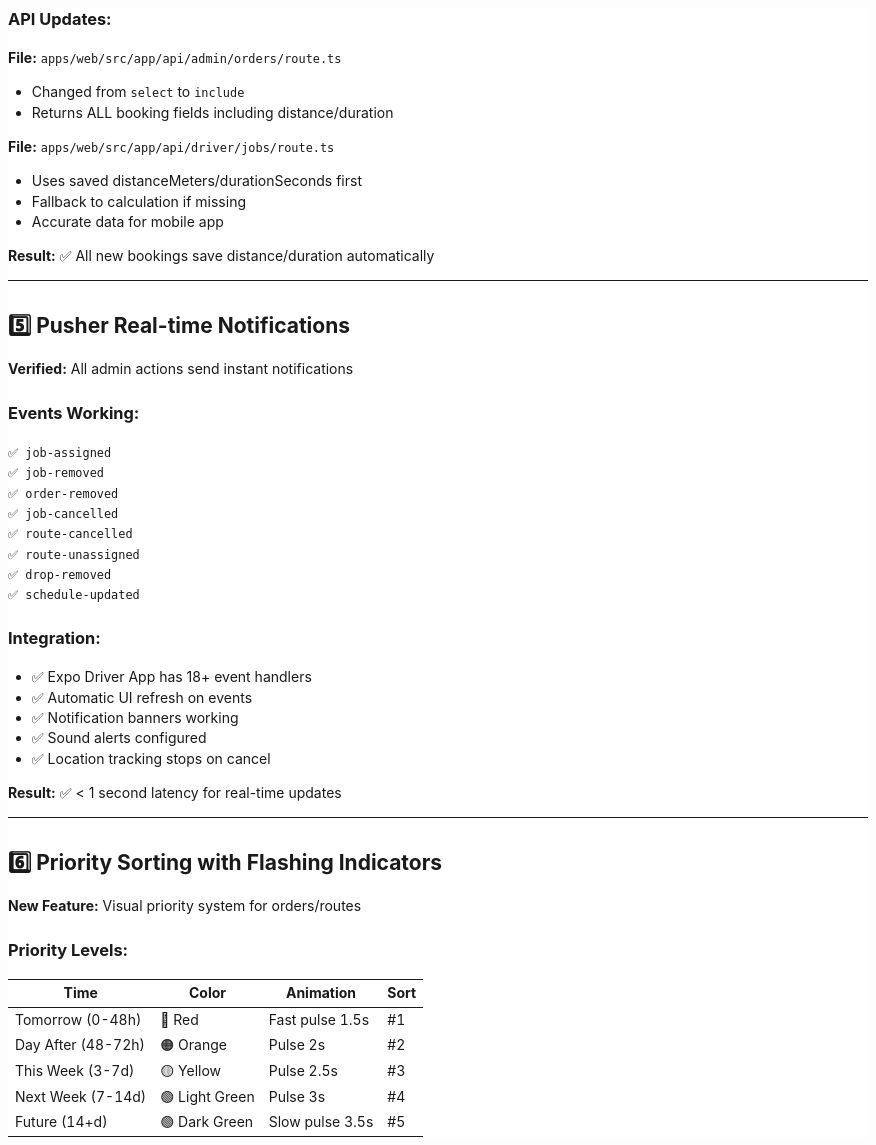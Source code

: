 ### API Updates:
**File:** `apps/web/src/app/api/admin/orders/route.ts`
- Changed from `select` to `include`
- Returns ALL booking fields including distance/duration

**File:** `apps/web/src/app/api/driver/jobs/route.ts`
- Uses saved distanceMeters/durationSeconds first
- Fallback to calculation if missing
- Accurate data for mobile app

**Result:** ✅ All new bookings save distance/duration automatically

---

## 5️⃣ **Pusher Real-time Notifications**
**Verified:** All admin actions send instant notifications

### Events Working:
```
✅ job-assigned
✅ job-removed  
✅ order-removed
✅ job-cancelled
✅ route-cancelled
✅ route-unassigned
✅ drop-removed
✅ schedule-updated
```

### Integration:
- ✅ Expo Driver App has 18+ event handlers
- ✅ Automatic UI refresh on events
- ✅ Notification banners working
- ✅ Sound alerts configured
- ✅ Location tracking stops on cancel

**Result:** ✅ < 1 second latency for real-time updates

---

## 6️⃣ **Priority Sorting with Flashing Indicators**
**New Feature:** Visual priority system for orders/routes

### Priority Levels:
| Time | Color | Animation | Sort |
|------|-------|-----------|------|
| Tomorrow (0-48h) | 🔴 Red | Fast pulse 1.5s | #1 |
| Day After (48-72h) | 🟠 Orange | Pulse 2s | #2 |
| This Week (3-7d) | 🟡 Yellow | Pulse 2.5s | #3 |
| Next Week (7-14d) | 🟢 Light Green | Pulse 3s | #4 |
| Future (14+d) | 🟢 Dark Green | Slow pulse 3.5s | #5 |
